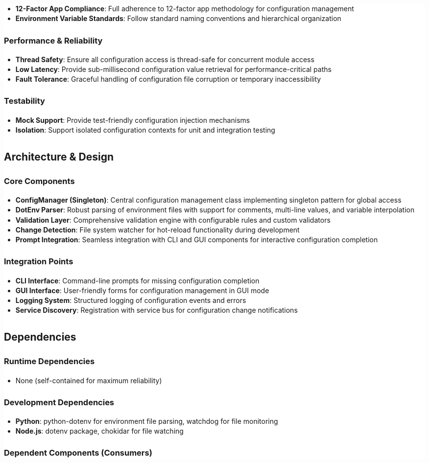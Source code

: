 - **12-Factor App Compliance**: Full adherence to 12-factor app methodology for configuration
  management
- **Environment Variable Standards**: Follow standard naming conventions and hierarchical
  organization

### Performance & Reliability

- **Thread Safety**: Ensure all configuration access is thread-safe for concurrent module access
- **Low Latency**: Provide sub-millisecond configuration value retrieval for performance-critical
  paths
- **Fault Tolerance**: Graceful handling of configuration file corruption or temporary
  inaccessibility

### Testability

- **Mock Support**: Provide test-friendly configuration injection mechanisms
- **Isolation**: Support isolated configuration contexts for unit and integration testing

## Architecture & Design

### Core Components

- **ConfigManager (Singleton)**: Central configuration management class implementing singleton
  pattern for global access
- **DotEnv Parser**: Robust parsing of environment files with support for comments, multi-line
  values, and variable interpolation
- **Validation Layer**: Comprehensive validation engine with configurable rules and custom
  validators
- **Change Detection**: File system watcher for hot-reload functionality during development
- **Prompt Integration**: Seamless integration with CLI and GUI components for interactive
  configuration completion

### Integration Points

- **CLI Interface**: Command-line prompts for missing configuration completion
- **GUI Interface**: User-friendly forms for configuration management in GUI mode
- **Logging System**: Structured logging of configuration events and errors
- **Service Discovery**: Registration with service bus for configuration change notifications

## Dependencies

### Runtime Dependencies

- None (self-contained for maximum reliability)

### Development Dependencies

- **Python**: python-dotenv for environment file parsing, watchdog for file monitoring
- **Node.js**: dotenv package, chokidar for file watching

### Dependent Components (Consumers)
